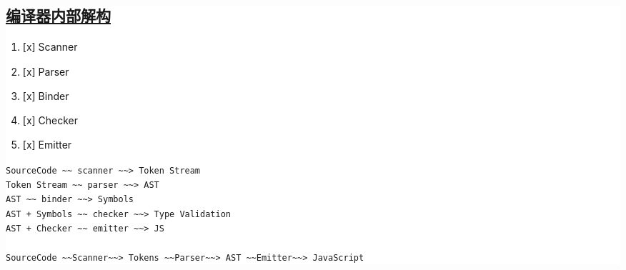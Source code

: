 ## [编译器内部解构](https://basarat.gitbook.io/typescript/overview)

1. [x] Scanner 

2. [x] Parser

3. [x] Binder

4. [x] Checker

5. [x] Emitter  

```
SourceCode ~~ scanner ~~> Token Stream  
Token Stream ~~ parser ~~> AST
AST ~~ binder ~~> Symbols
AST + Symbols ~~ checker ~~> Type Validation
AST + Checker ~~ emitter ~~> JS

SourceCode ~~Scanner~~> Tokens ~~Parser~~> AST ~~Emitter~~> JavaScript
```


